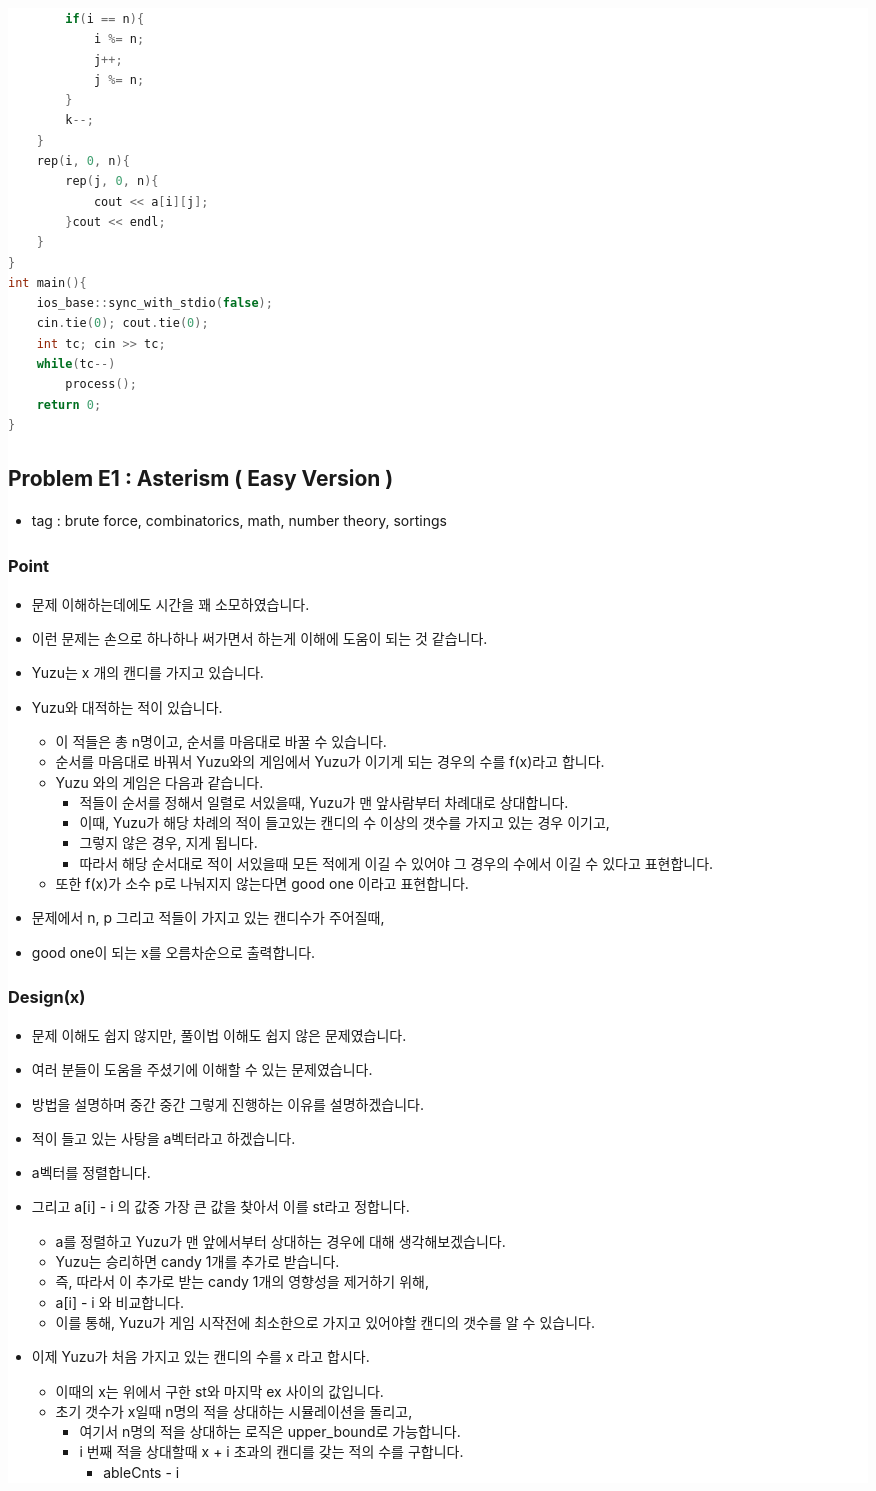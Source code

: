 ```cpp
		if(i == n){
			i %= n;
			j++;
			j %= n;
		}
		k--;
	}
	rep(i, 0, n){
		rep(j, 0, n){
			cout << a[i][j];
		}cout << endl;
	}
}
int main(){
    ios_base::sync_with_stdio(false);
    cin.tie(0); cout.tie(0);
    int tc; cin >> tc;
    while(tc--)
        process();
    return 0;
}
```

## Problem E1 : Asterism ( Easy Version )

- tag : brute force, combinatorics, math, number theory, sortings

### Point
- 문제 이해하는데에도 시간을 꽤 소모하였습니다.
- 이런 문제는 손으로 하나하나 써가면서 하는게 이해에 도움이 되는 것 같습니다.
- Yuzu는 x 개의 캔디를 가지고 있습니다.
- Yuzu와 대적하는 적이 있습니다.
  - 이 적들은 총 n명이고, 순서를 마음대로 바꿀 수 있습니다.
  - 순서를 마음대로 바꿔서 Yuzu와의 게임에서 Yuzu가 이기게 되는 경우의 수를 f(x)라고 합니다.
  - Yuzu 와의 게임은 다음과 같습니다.
    - 적들이 순서를 정해서 일렬로 서있을때, Yuzu가 맨 앞사람부터 차례대로 상대합니다.
    - 이때, Yuzu가 해당 차례의 적이 들고있는 캔디의 수 이상의 갯수를 가지고 있는 경우 이기고,
    - 그렇지 않은 경우, 지게 됩니다.
    - 따라서 해당 순서대로 적이 서있을때 모든 적에게 이길 수 있어야 그 경우의 수에서 이길 수 있다고 표현합니다.
  - 또한 f(x)가 소수 p로 나눠지지 않는다면 good one 이라고 표현합니다.

- 문제에서 n, p 그리고 적들이 가지고 있는 캔디수가 주어질때,
- good one이 되는 x를 오름차순으로 출력합니다.

### Design(x)
- 문제 이해도 쉽지 않지만, 풀이법 이해도 쉽지 않은 문제였습니다.
- 여러 분들이 도움을 주셨기에 이해할 수 있는 문제였습니다.

- 방법을 설명하며 중간 중간 그렇게 진행하는 이유를 설명하겠습니다.
- 적이 들고 있는 사탕을 a벡터라고 하겠습니다.
- a벡터를 정렬합니다.
- 그리고 a[i] - i 의 값중 가장 큰 값을 찾아서 이를 st라고 정합니다.
  - a를 정렬하고 Yuzu가 맨 앞에서부터 상대하는 경우에 대해 생각해보겠습니다.
  - Yuzu는 승리하면 candy 1개를 추가로 받습니다.
  - 즉, 따라서 이 추가로 받는 candy 1개의 영향성을 제거하기 위해,
  - a[i] - i 와 비교합니다.
  - 이를 통해, Yuzu가 게임 시작전에 최소한으로 가지고 있어야할 캔디의 갯수를 알 수 있습니다.
- 이제 Yuzu가 처음 가지고 있는 캔디의 수를 x 라고 합시다.
  - 이때의 x는 위에서 구한 st와 마지막 ex 사이의 값입니다.
  - 초기 갯수가 x일때 n명의 적을 상대하는 시뮬레이션을 돌리고,
    - 여기서 n명의 적을 상대하는 로직은 upper_bound로 가능합니다.
    - i 번째 적을 상대할때 x + i 초과의 캔디를 갖는 적의 수를 구합니다.
      - ableCnts - i